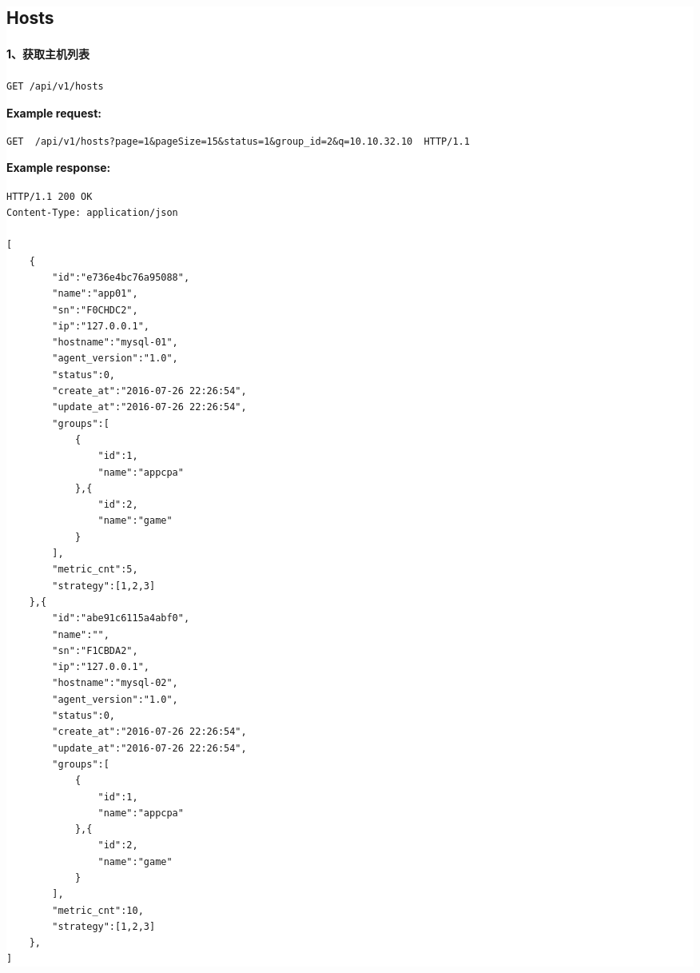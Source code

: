 ## Hosts


#### 1、获取主机列表
```
GET /api/v1/hosts
```

__Example request:__
```
GET  /api/v1/hosts?page=1&pageSize=15&status=1&group_id=2&q=10.10.32.10  HTTP/1.1
```

__Example response:__

```
HTTP/1.1 200 OK
Content-Type: application/json

[
    {
        "id":"e736e4bc76a95088",
        "name":"app01",
        "sn":"F0CHDC2",
        "ip":"127.0.0.1",
        "hostname":"mysql-01",
        "agent_version":"1.0",
        "status":0,
        "create_at":"2016-07-26 22:26:54",
        "update_at":"2016-07-26 22:26:54",
        "groups":[
            {
                "id":1,
                "name":"appcpa"
            },{
                "id":2,
                "name":"game"
            }
        ],
        "metric_cnt":5,
        "strategy":[1,2,3]
    },{
        "id":"abe91c6115a4abf0",
        "name":"",
        "sn":"F1CBDA2",
        "ip":"127.0.0.1",
        "hostname":"mysql-02",
        "agent_version":"1.0",
        "status":0,
        "create_at":"2016-07-26 22:26:54",
        "update_at":"2016-07-26 22:26:54",
        "groups":[
            {
                "id":1,
                "name":"appcpa"
            },{
                "id":2,
                "name":"game"
            }
        ],
        "metric_cnt":10,
        "strategy":[1,2,3]
    },
]
```
